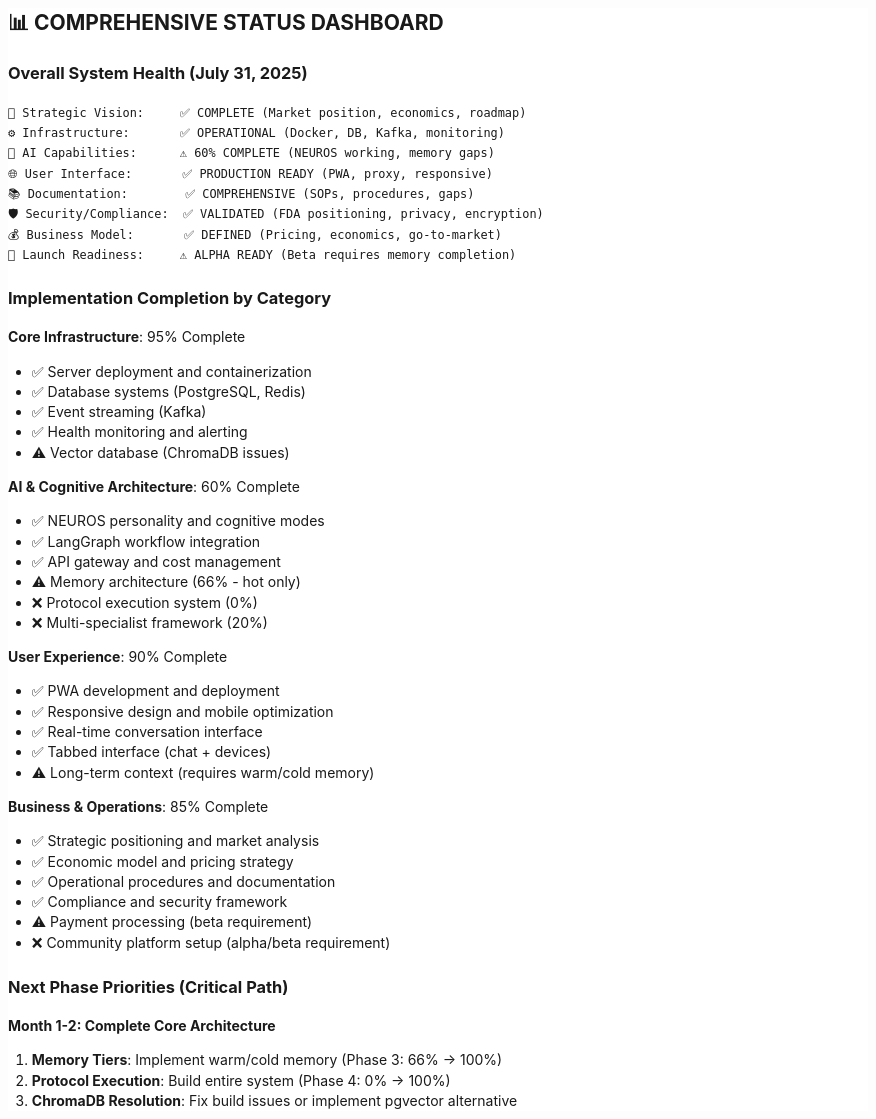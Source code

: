 ## 📊 **COMPREHENSIVE STATUS DASHBOARD**

### **Overall System Health (July 31, 2025)**

```
🎯 Strategic Vision:     ✅ COMPLETE (Market position, economics, roadmap)
⚙️ Infrastructure:       ✅ OPERATIONAL (Docker, DB, Kafka, monitoring)
🧠 AI Capabilities:      ⚠️ 60% COMPLETE (NEUROS working, memory gaps)
🌐 User Interface:       ✅ PRODUCTION READY (PWA, proxy, responsive)
📚 Documentation:        ✅ COMPREHENSIVE (SOPs, procedures, gaps)
🛡️ Security/Compliance:  ✅ VALIDATED (FDA positioning, privacy, encryption)
💰 Business Model:       ✅ DEFINED (Pricing, economics, go-to-market)
🚀 Launch Readiness:     ⚠️ ALPHA READY (Beta requires memory completion)
```

### **Implementation Completion by Category**

**Core Infrastructure**: 95% Complete
- ✅ Server deployment and containerization
- ✅ Database systems (PostgreSQL, Redis)
- ✅ Event streaming (Kafka)
- ✅ Health monitoring and alerting
- ⚠️ Vector database (ChromaDB issues)

**AI & Cognitive Architecture**: 60% Complete
- ✅ NEUROS personality and cognitive modes
- ✅ LangGraph workflow integration
- ✅ API gateway and cost management
- ⚠️ Memory architecture (66% - hot only)
- ❌ Protocol execution system (0%)
- ❌ Multi-specialist framework (20%)

**User Experience**: 90% Complete
- ✅ PWA development and deployment
- ✅ Responsive design and mobile optimization
- ✅ Real-time conversation interface
- ✅ Tabbed interface (chat + devices)
- ⚠️ Long-term context (requires warm/cold memory)

**Business & Operations**: 85% Complete
- ✅ Strategic positioning and market analysis
- ✅ Economic model and pricing strategy
- ✅ Operational procedures and documentation
- ✅ Compliance and security framework
- ⚠️ Payment processing (beta requirement)
- ❌ Community platform setup (alpha/beta requirement)

### **Next Phase Priorities (Critical Path)**

**Month 1-2: Complete Core Architecture**
1. **Memory Tiers**: Implement warm/cold memory (Phase 3: 66% → 100%)
2. **Protocol Execution**: Build entire system (Phase 4: 0% → 100%)
3. **ChromaDB Resolution**: Fix build issues or implement pgvector alternative
